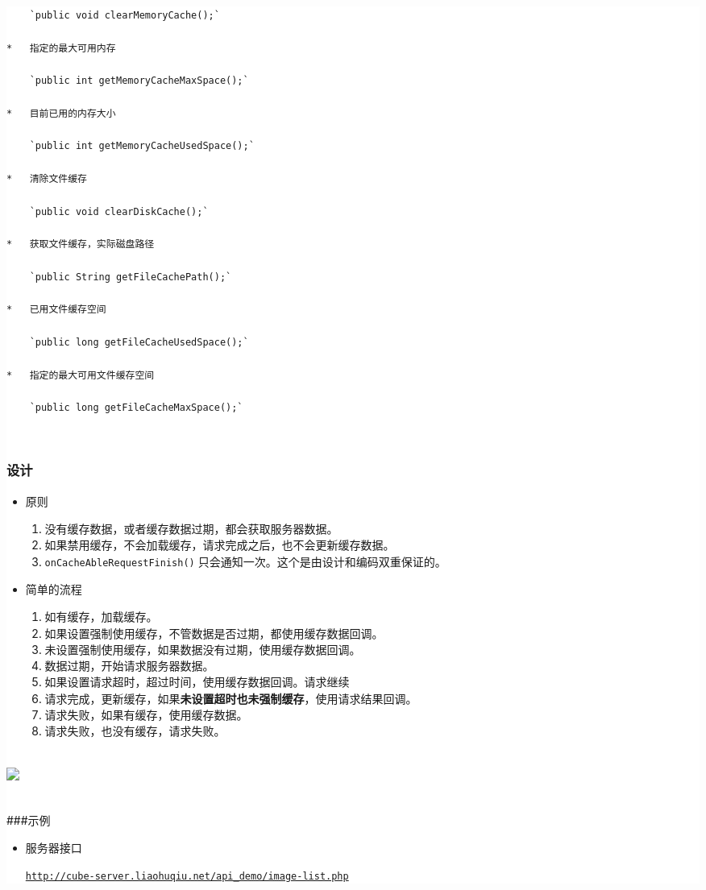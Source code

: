         `public void clearMemoryCache();`

    *   指定的最大可用内存

        `public int getMemoryCacheMaxSpace();`

    *   目前已用的内存大小

        `public int getMemoryCacheUsedSpace();`

    *   清除文件缓存

        `public void clearDiskCache();`

    *   获取文件缓存，实际磁盘路径

        `public String getFileCachePath();`

    *   已用文件缓存空间

        `public long getFileCacheUsedSpace();`

    *   指定的最大可用文件缓存空间

        `public long getFileCacheMaxSpace();`

<br/>

### 设计

*   原则
    1.  没有缓存数据，或者缓存数据过期，都会获取服务器数据。
    1.  如果禁用缓存，不会加载缓存，请求完成之后，也不会更新缓存数据。
    1.  `onCacheAbleRequestFinish()` 只会通知一次。这个是由设计和编码双重保证的。

*   简单的流程
    1.  如有缓存，加载缓存。
    2.  如果设置强制使用缓存，不管数据是否过期，都使用缓存数据回调。
    3.  未设置强制使用缓存，如果数据没有过期，使用缓存数据回调。
    4.  数据过期，开始请求服务器数据。
    5.  如果设置请求超时，超过时间，使用缓存数据回调。请求继续
    6.  请求完成，更新缓存，如果**未设置超时也未强制缓存**，使用请求结果回调。
    7.  请求失败，如果有缓存，使用缓存数据。
    8.  请求失败，也没有缓存，请求失败。

<br/>

<div class='row'>
    <div class='col-md-offset-1 col-md-10'>
        <img src='http://cube-sdk.liaohuqiu.net/assets/img/request-cache-workflow.png'/>
    </div>
</div>

<br/>

###示例

*   服务器接口

    [`http://cube-server.liaohuqiu.net/api_demo/image-list.php`](http://cube-server.liaohuqiu.net/api_demo/image-list.php)
